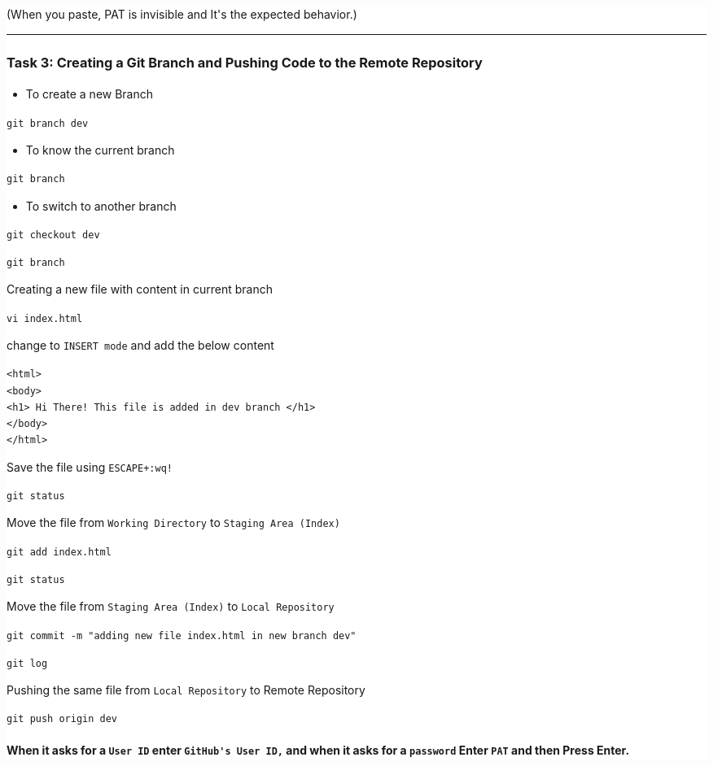    (When you paste, PAT is invisible and It's the expected behavior.)

---------------------------------------------------------------------
### Task 3: Creating a Git Branch and Pushing Code to the Remote Repository
* To create a new Branch
```
git branch dev
```
* To know the current branch
```
git branch
```
* To switch to another branch
```
git checkout dev
```
```
git branch
```
Creating a new file with content in current branch
```
vi index.html
```
change to `INSERT mode` and add the below content
```
<html>
<body>
<h1> Hi There! This file is added in dev branch </h1>
</body>
</html>
```
Save the file using `ESCAPE+:wq!`
```
git status
```
Move the file from `Working Directory` to `Staging Area (Index)`
```
git add index.html
```
```
git status
```
Move the file from `Staging Area (Index)` to `Local Repository`
```
git commit -m "adding new file index.html in new branch dev"
```
```
git log
```
Pushing the same file from `Local Repository` to Remote Repository
```
git push origin dev
```
#### When it asks for a `User ID` enter `GitHub's User ID,` and when it asks for a `password` Enter `PAT` and then Press Enter. 
